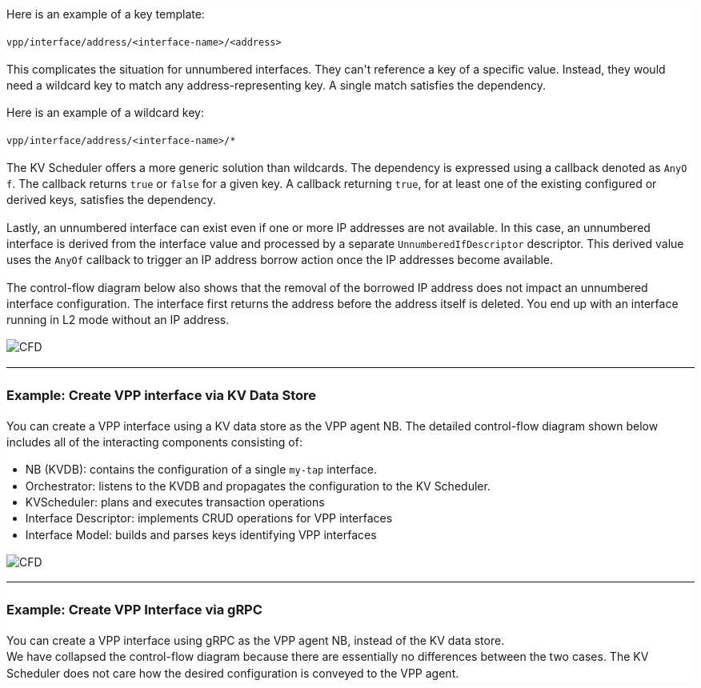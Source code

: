 Here is an example of a key template:
```
vpp/interface/address/<interface-name>/<address>
```

This complicates the situation for unnumbered interfaces. They can't reference a key of a specific value. Instead, they would need a wildcard key to match any address-representing key. A single match satisfies the dependency. 

Here is an example of a wildcard key: 
```
vpp/interface/address/<interface-name>/*
```

The KV Scheduler offers a more generic solution than wildcards. The dependency is expressed using a callback denoted as `AnyOf`. The callback returns `true` or `false` for a given key. A callback returning `true`, for at least one of the existing configured or derived keys, satisfies the dependency.

Lastly, an unnumbered interface can 
exist even if one or more IP addresses are not available. In this case, an unnumbered interface is derived from the interface value and processed by a separate `UnnumberedIfDescriptor` descriptor. This derived value uses the `AnyOf` callback to trigger an IP address borrow action once the IP addresses become available.

The control-flow diagram below also shows that the removal of the borrowed IP address does not impact an unnumbered interface configuration. The interface first returns the address before the address itself is deleted. You end up with an interface running in L2 mode without an IP address.

![CFD][cfd-unnumbered]

---

### Example: Create VPP interface via KV Data Store

You can create a VPP interface using a KV data store as the VPP agent NB. The detailed control-flow diagram shown below includes all of the interacting components consisting of:

 * NB (KVDB): contains the configuration of a single `my-tap` interface.
 * Orchestrator: listens to the KVDB and propagates the configuration to the KV Scheduler.
 * KVScheduler: plans and executes transaction operations
 * Interface Descriptor: implements CRUD operations for VPP interfaces
 * Interface Model: builds and parses keys identifying VPP interfaces


![CFD][cfd-create-vpp-interface-kvdb]

---

### Example: Create VPP Interface via gRPC

You can create a VPP interface using gRPC as the VPP agent NB, instead of the KV data store.   
We have collapsed the control-flow diagram because there are essentially no differences between the two cases. The KV Scheduler does not care how the desired configuration is conveyed to the VPP agent.


[cfd-af-packet]: ../img/control-flow-diagram/add_af_packet_interface.svg?sanitize=true
[cfd-bridge-domain]: ../img/control-flow-diagram/add_bd_before_interface.svg?sanitize=true
[cfd-create-vpp-interface-grpc]: ../img/control-flow-diagram/add_interface_grpc_txn_collapsed.svg?sanitize=true
[cfd-create-vpp-interface-kvdb]: ../img/control-flow-diagram/add_interface.svg?sanitize=true
[cfd-interface-recreation]: ../img/control-flow-diagram/recreate_interface_with_route.svg?sanitize=true
[cfd-retry-failed]: ../img/control-flow-diagram/fails_to_add_interface.svg?sanitize=true
[cfd-route-waiting]: ../img/control-flow-diagram/add_route_before_interface.svg?sanitize=true
[cfd-transaction-revert]: ../img/control-flow-diagram/interface_and_route_with_revert.svg?sanitize=true
[cfd-unnumbered]: ../img/control-flow-diagram/unnumbered_interface.svg?sanitize=true
[retry-failed]: control-flows.md#example-retry-of-failed-operation
[vpp-interface]: control-flows.md#scenario-create-vpp-interface-via-kvdb
[vpp-key]: ../user-guide/reference.md#vpp-keys